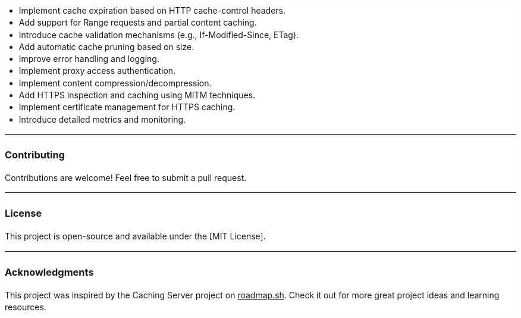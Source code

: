 - Implement cache expiration based on HTTP cache-control headers.
- Add support for Range requests and partial content caching.
- Introduce cache validation mechanisms (e.g., If-Modified-Since, ETag).
- Add automatic cache pruning based on size.
- Improve error handling and logging.
- Implement proxy access authentication.
- Implement content compression/decompression.
- Add HTTPS inspection and caching using MITM techniques.
- Implement certificate management for HTTPS caching.
- Introduce detailed metrics and monitoring.

---

### Contributing

Contributions are welcome! Feel free to submit a pull request.

---

### License

This project is open-source and available under the [MIT License].

---

### Acknowledgments

This project was inspired by the Caching Server project on [roadmap.sh](https://roadmap.sh). Check it out for more great project ideas and learning resources.
